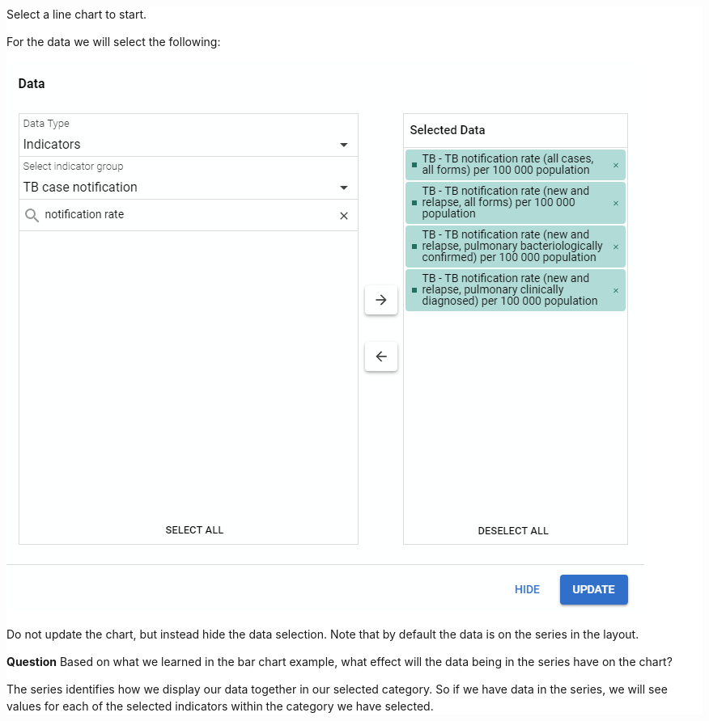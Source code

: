Select a line chart to start.

For the data we will select the following:

![](Images/datavisualizer/image28.png)

Do not update the chart, but instead hide the data selection. Note that by default the data is on the series in the layout. 

**Question** Based on what we learned in the bar chart example, what effect will the data being in the series have on the chart? 

The series identifies how we display our data together in our selected category. So if we have data in the series, we will see values for each of the selected indicators within the category we have selected. 
